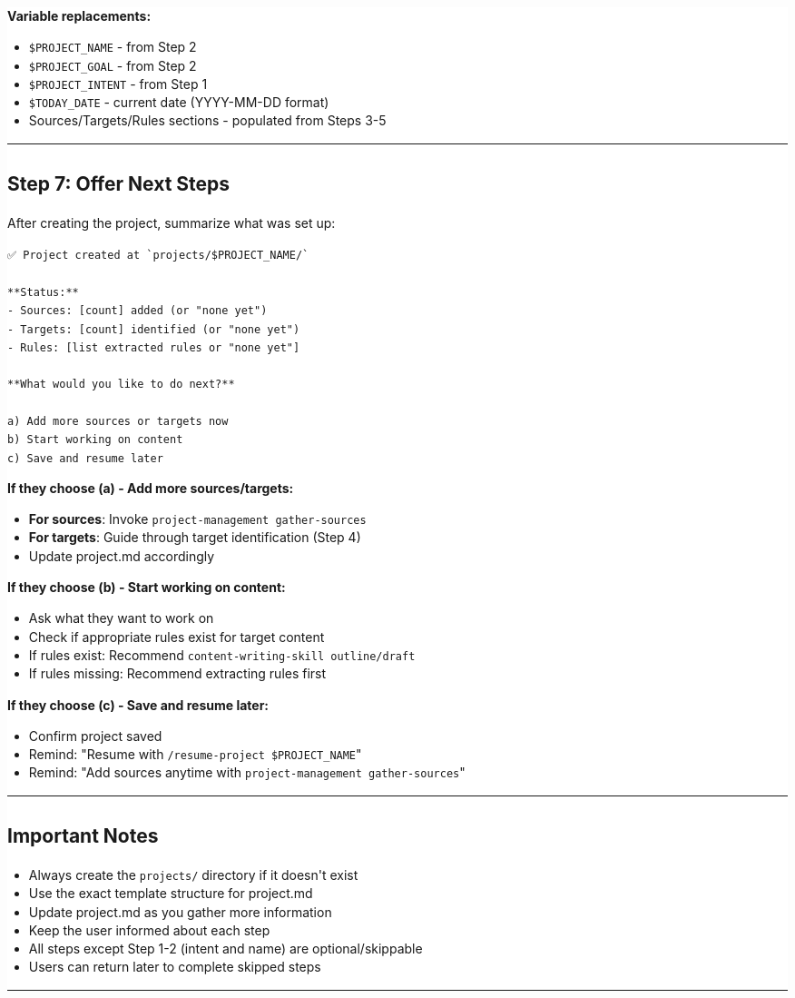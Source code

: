 **Variable replacements:**
- `$PROJECT_NAME` - from Step 2
- `$PROJECT_GOAL` - from Step 2
- `$PROJECT_INTENT` - from Step 1
- `$TODAY_DATE` - current date (YYYY-MM-DD format)
- Sources/Targets/Rules sections - populated from Steps 3-5

---

## Step 7: Offer Next Steps

After creating the project, summarize what was set up:

```
✅ Project created at `projects/$PROJECT_NAME/`

**Status:**
- Sources: [count] added (or "none yet")
- Targets: [count] identified (or "none yet")
- Rules: [list extracted rules or "none yet"]

**What would you like to do next?**

a) Add more sources or targets now
b) Start working on content
c) Save and resume later
```

**If they choose (a) - Add more sources/targets:**
- **For sources**: Invoke `project-management gather-sources`
- **For targets**: Guide through target identification (Step 4)
- Update project.md accordingly

**If they choose (b) - Start working on content:**
- Ask what they want to work on
- Check if appropriate rules exist for target content
- If rules exist: Recommend `content-writing-skill outline/draft`
- If rules missing: Recommend extracting rules first

**If they choose (c) - Save and resume later:**
- Confirm project saved
- Remind: "Resume with `/resume-project $PROJECT_NAME`"
- Remind: "Add sources anytime with `project-management gather-sources`"

---

## Important Notes

- Always create the `projects/` directory if it doesn't exist
- Use the exact template structure for project.md
- Update project.md as you gather more information
- Keep the user informed about each step
- All steps except Step 1-2 (intent and name) are optional/skippable
- Users can return later to complete skipped steps

---
